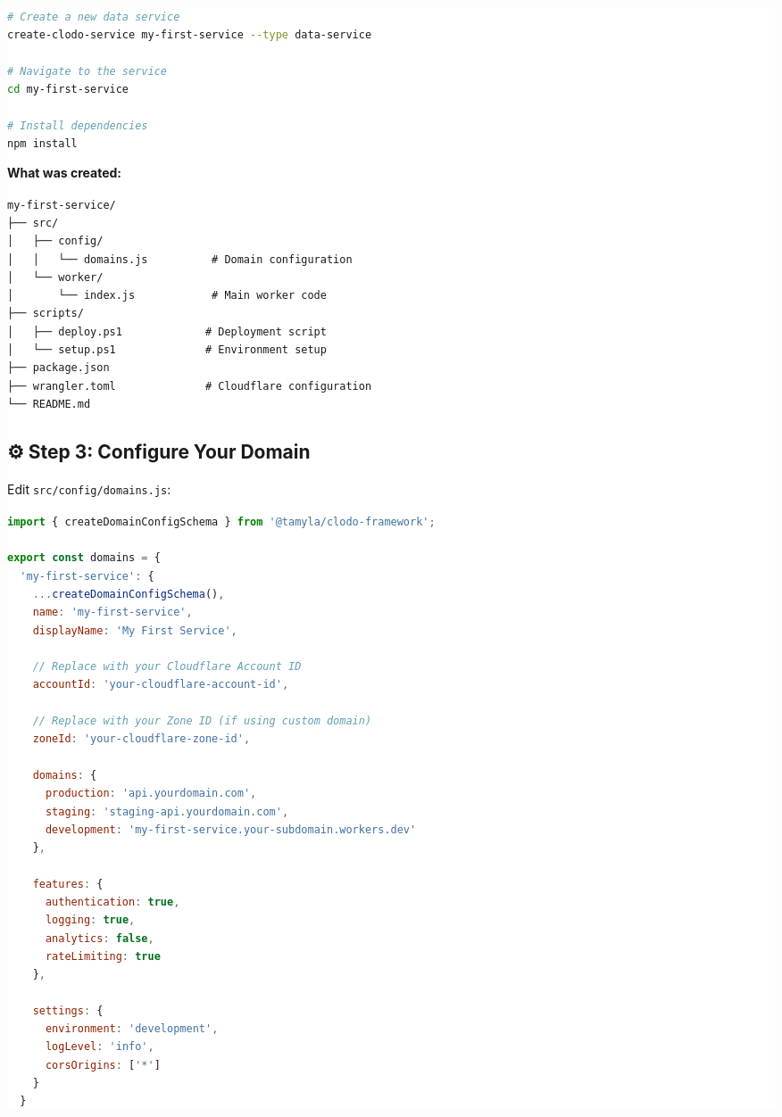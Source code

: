 ```bash
# Create a new data service
create-clodo-service my-first-service --type data-service

# Navigate to the service
cd my-first-service

# Install dependencies
npm install
```

**What was created:**
```
my-first-service/
├── src/
│   ├── config/
│   │   └── domains.js          # Domain configuration
│   └── worker/
│       └── index.js            # Main worker code
├── scripts/
│   ├── deploy.ps1             # Deployment script
│   └── setup.ps1              # Environment setup
├── package.json
├── wrangler.toml              # Cloudflare configuration
└── README.md
```

## ⚙️ Step 3: Configure Your Domain

Edit `src/config/domains.js`:

```javascript
import { createDomainConfigSchema } from '@tamyla/clodo-framework';

export const domains = {
  'my-first-service': {
    ...createDomainConfigSchema(),
    name: 'my-first-service',
    displayName: 'My First Service',
    
    // Replace with your Cloudflare Account ID
    accountId: 'your-cloudflare-account-id',
    
    // Replace with your Zone ID (if using custom domain)
    zoneId: 'your-cloudflare-zone-id',
    
    domains: {
      production: 'api.yourdomain.com',
      staging: 'staging-api.yourdomain.com',
      development: 'my-first-service.your-subdomain.workers.dev'
    },
    
    features: {
      authentication: true,
      logging: true,
      analytics: false,
      rateLimiting: true
    },
    
    settings: {
      environment: 'development',
      logLevel: 'info',
      corsOrigins: ['*']
    }
  }
```